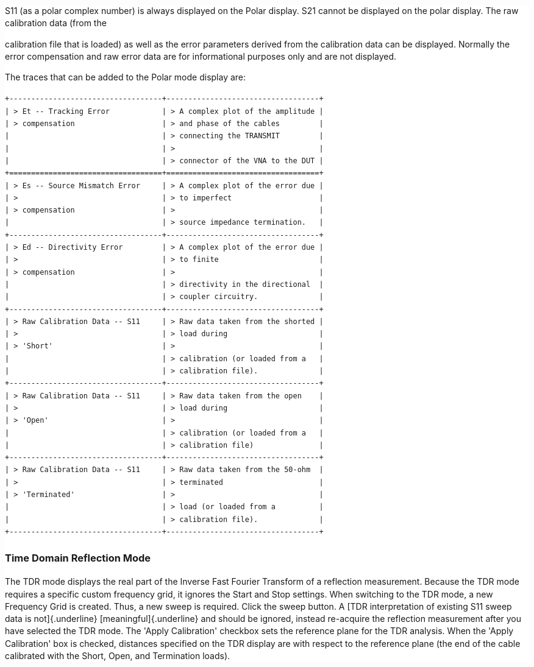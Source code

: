 S11 (as a polar complex number) is always displayed on the Polar
display. S21 cannot be displayed on the polar display. The raw
calibration data (from the
 
calibration file that is loaded) as well as the error parameters
derived from the calibration data can be displayed. Normally the error
compensation and raw error data are for informational purposes only
and are not displayed.
 
The traces that can be added to the Polar mode display are:
```
+-----------------------------------+-----------------------------------+
| > Et -- Tracking Error            | > A complex plot of the amplitude |
| > compensation                    | > and phase of the cables         |
|                                   | > connecting the TRANSMIT         |
|                                   | >                                 |
|                                   | > connector of the VNA to the DUT |
+===================================+===================================+
| > Es -- Source Mismatch Error     | > A complex plot of the error due |
| >                                 | > to imperfect                    |
| > compensation                    | >                                 |
|                                   | > source impedance termination.   |
+-----------------------------------+-----------------------------------+
| > Ed -- Directivity Error         | > A complex plot of the error due |
| >                                 | > to finite                       |
| > compensation                    | >                                 |
|                                   | > directivity in the directional  |
|                                   | > coupler circuitry.              |
+-----------------------------------+-----------------------------------+
| > Raw Calibration Data -- S11     | > Raw data taken from the shorted |
| >                                 | > load during                     |
| > 'Short'                         | >                                 |
|                                   | > calibration (or loaded from a   |
|                                   | > calibration file).              |
+-----------------------------------+-----------------------------------+
| > Raw Calibration Data -- S11     | > Raw data taken from the open    |
| >                                 | > load during                     |
| > 'Open'                          | >                                 |
|                                   | > calibration (or loaded from a   |
|                                   | > calibration file)               |
+-----------------------------------+-----------------------------------+
| > Raw Calibration Data -- S11     | > Raw data taken from the 50-ohm  |
| >                                 | > terminated                      |
| > 'Terminated'                    | >                                 |
|                                   | > load (or loaded from a          |
|                                   | > calibration file).              |
+-----------------------------------+-----------------------------------+
```
### Time Domain Reflection Mode

The TDR mode displays the real part of the Inverse Fast Fourier
Transform of a reflection measurement. Because the TDR mode requires a
specific custom frequency grid, it ignores the Start and Stop
settings. When switching to the TDR mode, a new Frequency Grid is
created. Thus, a new sweep is required. Click the sweep button. A [TDR
interpretation of existing S11 sweep data is not]{.underline}
[meaningful]{.underline} and should be ignored, instead re-acquire the
reflection measurement after you have selected the TDR mode. The
'Apply Calibration' checkbox sets the reference plane for the TDR
analysis. When the 'Apply Calibration' box is checked, distances
specified on the TDR display are with respect to the reference plane
(the end of the cable calibrated with the Short, Open, and Termination
loads).
 